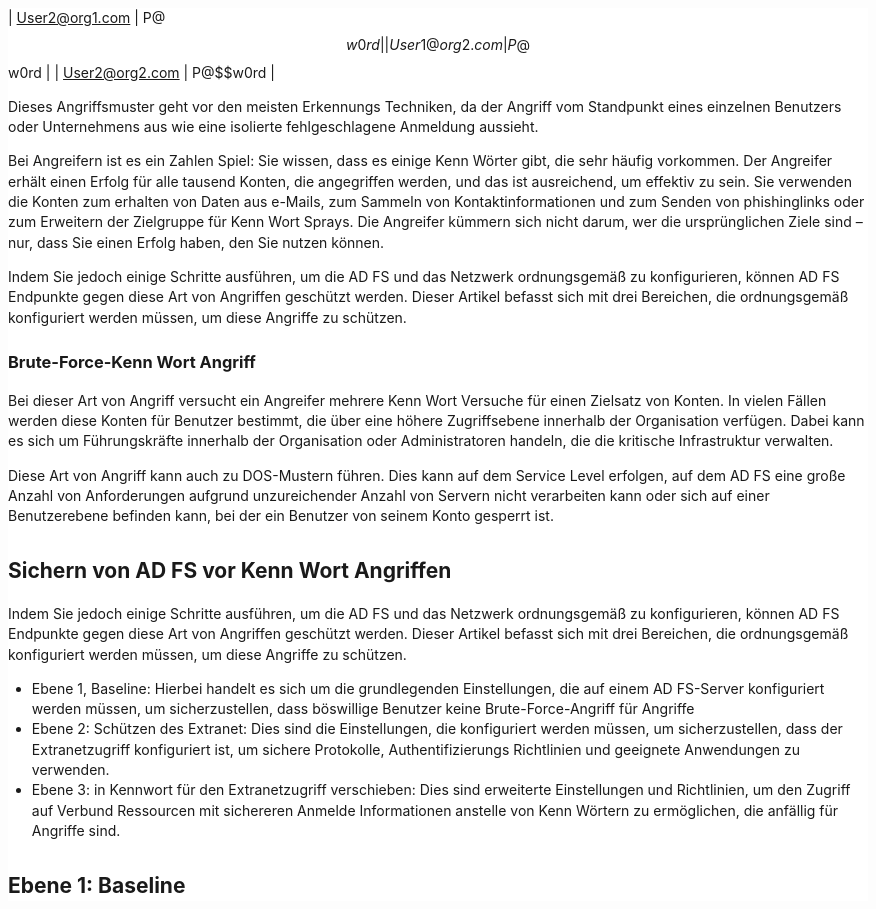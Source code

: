 | User2@org1.com |    P@$$w0rd     |
| User1@org2.com |    P@$$w0rd     |
| User2@org2.com |    P@$$w0rd     |

Dieses Angriffsmuster geht vor den meisten Erkennungs Techniken, da der Angriff vom Standpunkt eines einzelnen Benutzers oder Unternehmens aus wie eine isolierte fehlgeschlagene Anmeldung aussieht.

Bei Angreifern ist es ein Zahlen Spiel: Sie wissen, dass es einige Kenn Wörter gibt, die sehr häufig vorkommen.  Der Angreifer erhält einen Erfolg für alle tausend Konten, die angegriffen werden, und das ist ausreichend, um effektiv zu sein. Sie verwenden die Konten zum erhalten von Daten aus e-Mails, zum Sammeln von Kontaktinformationen und zum Senden von phishinglinks oder zum Erweitern der Zielgruppe für Kenn Wort Sprays. Die Angreifer kümmern sich nicht darum, wer die ursprünglichen Ziele sind – nur, dass Sie einen Erfolg haben, den Sie nutzen können.

Indem Sie jedoch einige Schritte ausführen, um die AD FS und das Netzwerk ordnungsgemäß zu konfigurieren, können AD FS Endpunkte gegen diese Art von Angriffen geschützt werden. Dieser Artikel befasst sich mit drei Bereichen, die ordnungsgemäß konfiguriert werden müssen, um diese Angriffe zu schützen.

### <a name="brute-force-password-attack"></a>Brute-Force-Kenn Wort Angriff 
Bei dieser Art von Angriff versucht ein Angreifer mehrere Kenn Wort Versuche für einen Zielsatz von Konten. In vielen Fällen werden diese Konten für Benutzer bestimmt, die über eine höhere Zugriffsebene innerhalb der Organisation verfügen. Dabei kann es sich um Führungskräfte innerhalb der Organisation oder Administratoren handeln, die die kritische Infrastruktur verwalten.  

Diese Art von Angriff kann auch zu DOS-Mustern führen. Dies kann auf dem Service Level erfolgen, auf dem AD FS eine große Anzahl von Anforderungen aufgrund unzureichender Anzahl von Servern nicht verarbeiten kann oder sich auf einer Benutzerebene befinden kann, bei der ein Benutzer von seinem Konto gesperrt ist.  

## <a name="securing-ad-fs-against-password-attacks"></a>Sichern von AD FS vor Kenn Wort Angriffen 

Indem Sie jedoch einige Schritte ausführen, um die AD FS und das Netzwerk ordnungsgemäß zu konfigurieren, können AD FS Endpunkte gegen diese Art von Angriffen geschützt werden. Dieser Artikel befasst sich mit drei Bereichen, die ordnungsgemäß konfiguriert werden müssen, um diese Angriffe zu schützen. 


- Ebene 1, Baseline: Hierbei handelt es sich um die grundlegenden Einstellungen, die auf einem AD FS-Server konfiguriert werden müssen, um sicherzustellen, dass böswillige Benutzer keine Brute-Force-Angriff für Angriffe 
- Ebene 2: Schützen des Extranet: Dies sind die Einstellungen, die konfiguriert werden müssen, um sicherzustellen, dass der Extranetzugriff konfiguriert ist, um sichere Protokolle, Authentifizierungs Richtlinien und geeignete Anwendungen zu verwenden. 
- Ebene 3: in Kennwort für den Extranetzugriff verschieben: Dies sind erweiterte Einstellungen und Richtlinien, um den Zugriff auf Verbund Ressourcen mit sichereren Anmelde Informationen anstelle von Kenn Wörtern zu ermöglichen, die anfällig für Angriffe sind. 

## <a name="level-1-baseline"></a>Ebene 1: Baseline
